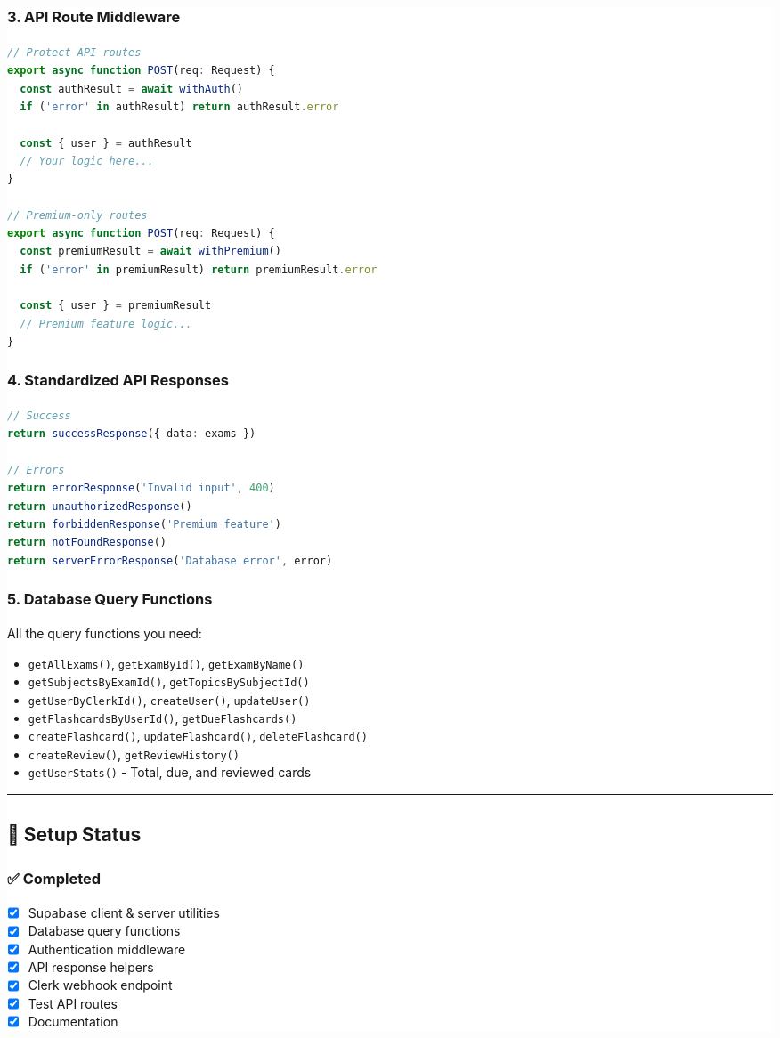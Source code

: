 ### **3. API Route Middleware**
```typescript
// Protect API routes
export async function POST(req: Request) {
  const authResult = await withAuth()
  if ('error' in authResult) return authResult.error

  const { user } = authResult
  // Your logic here...
}

// Premium-only routes
export async function POST(req: Request) {
  const premiumResult = await withPremium()
  if ('error' in premiumResult) return premiumResult.error

  const { user } = premiumResult
  // Premium feature logic...
}
```

### **4. Standardized API Responses**
```typescript
// Success
return successResponse({ data: exams })

// Errors
return errorResponse('Invalid input', 400)
return unauthorizedResponse()
return forbiddenResponse('Premium feature')
return notFoundResponse()
return serverErrorResponse('Database error', error)
```

### **5. Database Query Functions**
All the query functions you need:
- `getAllExams()`, `getExamById()`, `getExamByName()`
- `getSubjectsByExamId()`, `getTopicsBySubjectId()`
- `getUserByClerkId()`, `createUser()`, `updateUser()`
- `getFlashcardsByUserId()`, `getDueFlashcards()`
- `createFlashcard()`, `updateFlashcard()`, `deleteFlashcard()`
- `createReview()`, `getReviewHistory()`
- `getUserStats()` - Total, due, and reviewed cards

---

## 🚦 Setup Status

### ✅ Completed
- [x] Supabase client & server utilities
- [x] Database query functions
- [x] Authentication middleware
- [x] API response helpers
- [x] Clerk webhook endpoint
- [x] Test API routes
- [x] Documentation

